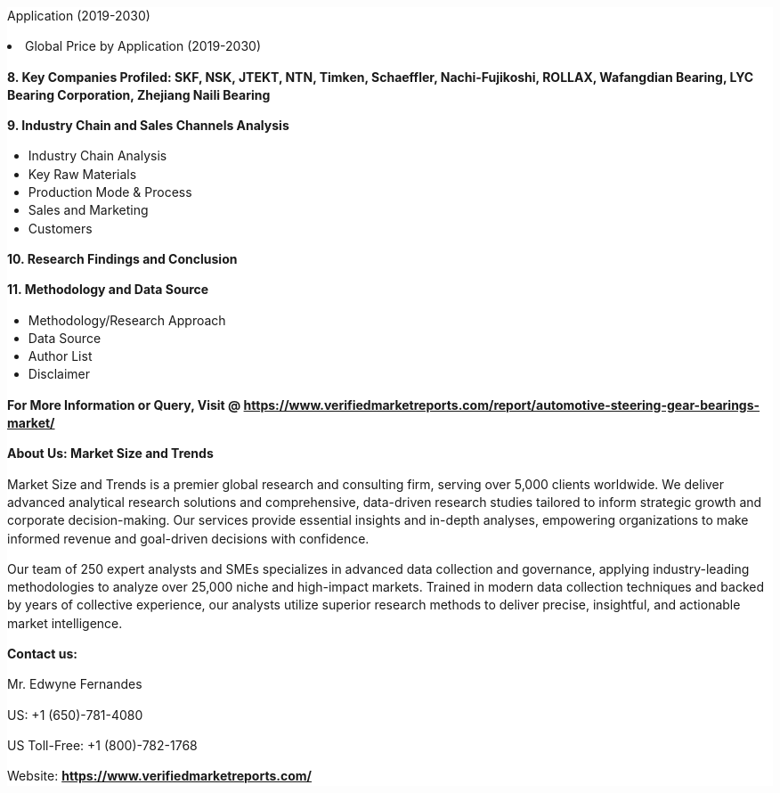 Application (2019-2030)</li><li>Global Price by Application (2019-2030)</li></ul><p><strong>8. Key Companies Profiled: SKF, NSK, JTEKT, NTN, Timken, Schaeffler, Nachi-Fujikoshi, ROLLAX, Wafangdian Bearing, LYC Bearing Corporation, Zhejiang Naili Bearing</strong></p><p><strong>9. Industry Chain and Sales Channels Analysis</strong></p><ul><li>Industry Chain Analysis</li><li>Key Raw Materials</li><li>Production Mode &amp; Process</li><li>Sales and Marketing</li><li>Customers</li></ul><p><strong>10. Research Findings and Conclusion</strong></p><p><strong>11. Methodology and Data Source</strong></p><ul><li>Methodology/Research Approach</li><li>Data Source</li><li>Author List</li><li>Disclaimer</li></ul></p><p><strong>For More Information or Query, Visit @ <a href="https://www.verifiedmarketreports.com/report/automotive-steering-gear-bearings-market/">https://www.verifiedmarketreports.com/report/automotive-steering-gear-bearings-market/</a></strong></p><p><strong>About Us: Market Size and Trends</strong></p><p>Market Size and Trends is a premier global research and consulting firm, serving over 5,000 clients worldwide. We deliver advanced analytical research solutions and comprehensive, data-driven research studies tailored to inform strategic growth and corporate decision-making. Our services provide essential insights and in-depth analyses, empowering organizations to make informed revenue and goal-driven decisions with confidence.</p><p>Our team of 250 expert analysts and SMEs specializes in advanced data collection and governance, applying industry-leading methodologies to analyze over 25,000 niche and high-impact markets. Trained in modern data collection techniques and backed by years of collective experience, our analysts utilize superior research methods to deliver precise, insightful, and actionable market intelligence.</p><p><strong>Contact us:</strong></p><p>Mr. Edwyne Fernandes</p><p>US: +1 (650)-781-4080</p><p>US Toll-Free: +1 (800)-782-1768</p><p>Website: <strong><a href="https://www.verifiedmarketreports.com/">https://www.verifiedmarketreports.com/</a></strong></p>
